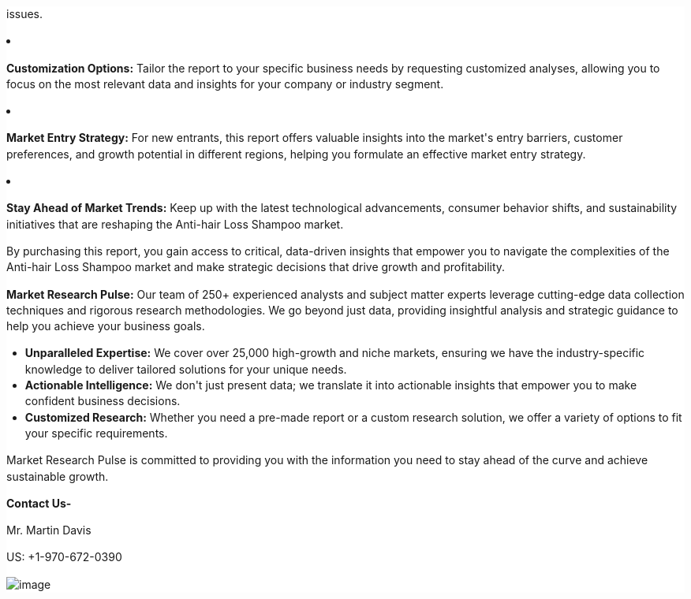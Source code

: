 issues.</p></li><li><p><strong>Customization Options:</strong> Tailor the report to your specific business needs by requesting customized analyses, allowing you to focus on the most relevant data and insights for your company or industry segment.</p></li><li><p><strong>Market Entry Strategy:</strong> For new entrants, this report offers valuable insights into the market's entry barriers, customer preferences, and growth potential in different regions, helping you formulate an effective market entry strategy.</p></li><li><p><strong>Stay Ahead of Market Trends:</strong> Keep up with the latest technological advancements, consumer behavior shifts, and sustainability initiatives that are reshaping the Anti-hair Loss Shampoo market.</p></li></ol><p>By purchasing this report, you gain access to critical, data-driven insights that empower you to navigate the complexities of the Anti-hair Loss Shampoo market and make strategic decisions that drive growth and profitability.</p><p><strong>Market Research Pulse:</strong>&nbsp;Our team of 250+ experienced analysts and subject matter experts leverage cutting-edge data collection techniques and rigorous research methodologies. We go beyond just data, providing insightful analysis and strategic guidance to help you achieve your business goals.</p><ul><li><strong>Unparalleled Expertise:</strong>&nbsp;We cover over 25,000 high-growth and niche markets, ensuring we have the industry-specific knowledge to deliver tailored solutions for your unique needs.</li><li><strong>Actionable Intelligence:</strong>&nbsp;We don't just present data; we translate it into actionable insights that empower you to make confident business decisions.</li><li><strong>Customized Research:</strong>&nbsp;Whether you need a pre-made report or a custom research solution, we offer a variety of options to fit your specific requirements.</li></ul><p>Market Research Pulse is committed to providing you with the information you need to stay ahead of the curve and achieve sustainable growth.</p><p><strong>Contact Us-</strong></p><p>Mr. Martin Davis</p><p>US: +1-970-672-0390</p>
![image](https://github.com/user-attachments/assets/a82a9c2f-df38-42aa-94a4-53770c1142e6)
